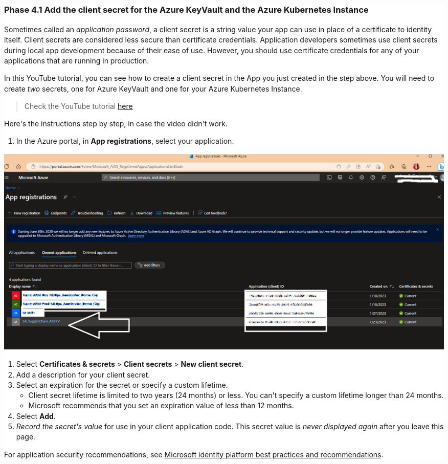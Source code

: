 ### Phase 4.1 Add the client secret for the Azure KeyVault and the Azure Kubernetes Instance

Sometimes called an _application password_, a client secret is a string value your app can use in place of a certificate to identity itself. Client secrets are considered less secure than certificate credentials. Application developers sometimes use client secrets during local app development because of their ease of use. However, you should use certificate credentials for any of your applications that are running in production.

In this YouTube tutorial, you can see how to create a client secret in the App you just created in the step above. You will need to create *two* secrets, one for Azure KeyVault and one for your Azure Kubernetes Instance. 

> Check the YouTube tutorial [here](https://www.youtube.com/watch?v=y-iaOb0K14c)

Here's the instructions step by step, in case the video didn't work.

1. In the Azure portal, in **App registrations**, select your application. 

![](../../assets/images/AppRegistrationBlade.png)


1. Select **Certificates & secrets** > **Client secrets** > **New client secret**.
1. Add a description for your client secret.
1. Select an expiration for the secret or specify a custom lifetime.
    - Client secret lifetime is limited to two years (24 months) or less. You can't specify a custom lifetime longer than 24 months.
    - Microsoft recommends that you set an expiration value of less than 12 months.
1. Select **Add**.
1. _Record the secret's value_ for use in your client application code. This secret value is _never displayed again_ after you leave this page.

For application security recommendations, see [Microsoft identity platform best practices and recommendations](../articles/active-directory/develop/identity-platform-integration-checklist.md#security).
